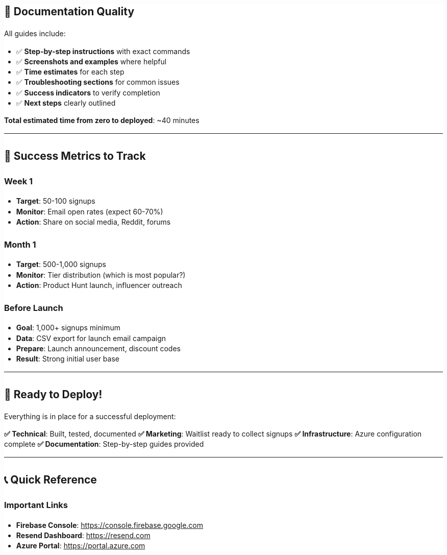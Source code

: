
## 📝 Documentation Quality

All guides include:
- ✅ **Step-by-step instructions** with exact commands
- ✅ **Screenshots and examples** where helpful
- ✅ **Time estimates** for each step
- ✅ **Troubleshooting sections** for common issues
- ✅ **Success indicators** to verify completion
- ✅ **Next steps** clearly outlined

**Total estimated time from zero to deployed**: ~40 minutes

---

## 🎯 Success Metrics to Track

### Week 1
- **Target**: 50-100 signups
- **Monitor**: Email open rates (expect 60-70%)
- **Action**: Share on social media, Reddit, forums

### Month 1
- **Target**: 500-1,000 signups
- **Monitor**: Tier distribution (which is most popular?)
- **Action**: Product Hunt launch, influencer outreach

### Before Launch
- **Goal**: 1,000+ signups minimum
- **Data**: CSV export for launch email campaign
- **Prepare**: Launch announcement, discount codes
- **Result**: Strong initial user base

---

## 🚀 Ready to Deploy!

Everything is in place for a successful deployment:

**✅ Technical**: Built, tested, documented
**✅ Marketing**: Waitlist ready to collect signups
**✅ Infrastructure**: Azure configuration complete
**✅ Documentation**: Step-by-step guides provided

---

## 📞 Quick Reference

### Important Links
- **Firebase Console**: https://console.firebase.google.com
- **Resend Dashboard**: https://resend.com
- **Azure Portal**: https://portal.azure.com
